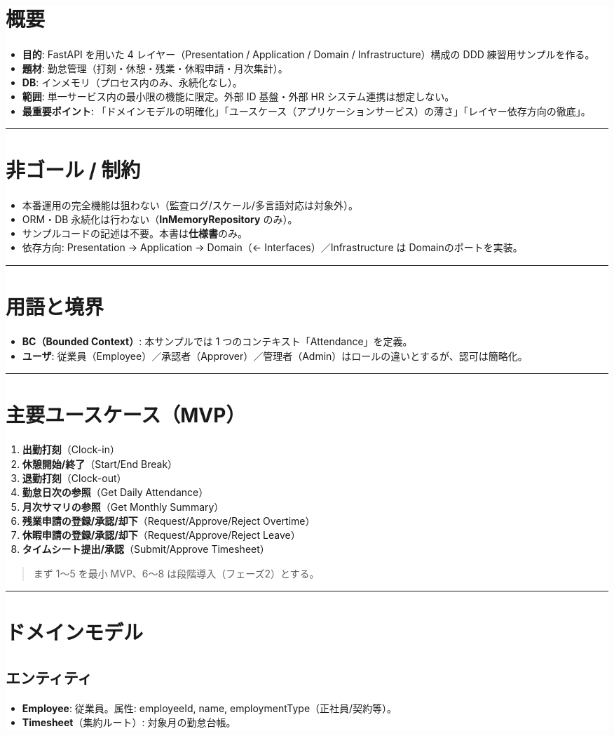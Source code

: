 # 概要

* **目的**: FastAPI を用いた 4 レイヤー（Presentation / Application / Domain / Infrastructure）構成の DDD 練習用サンプルを作る。
* **題材**: 勤怠管理（打刻・休憩・残業・休暇申請・月次集計）。
* **DB**: インメモリ（プロセス内のみ、永続化なし）。
* **範囲**: 単一サービス内の最小限の機能に限定。外部 ID 基盤・外部 HR システム連携は想定しない。
* **最重要ポイント**: 「ドメインモデルの明確化」「ユースケース（アプリケーションサービス）の薄さ」「レイヤー依存方向の徹底」。

---

# 非ゴール / 制約

* 本番運用の完全機能は狙わない（監査ログ/スケール/多言語対応は対象外）。
* ORM・DB 永続化は行わない（**InMemoryRepository** のみ）。
* サンプルコードの記述は不要。本書は**仕様書**のみ。
* 依存方向: Presentation → Application → Domain（← Interfaces）／Infrastructure は Domainのポートを実装。

---

# 用語と境界

* **BC（Bounded Context）**: 本サンプルでは 1 つのコンテキスト「Attendance」を定義。
* **ユーザ**: 従業員（Employee）／承認者（Approver）／管理者（Admin）はロールの違いとするが、認可は簡略化。

---

# 主要ユースケース（MVP）

1. **出勤打刻**（Clock-in）
2. **休憩開始/終了**（Start/End Break）
3. **退勤打刻**（Clock-out）
4. **勤怠日次の参照**（Get Daily Attendance）
5. **月次サマリの参照**（Get Monthly Summary）
6. **残業申請の登録/承認/却下**（Request/Approve/Reject Overtime）
7. **休暇申請の登録/承認/却下**（Request/Approve/Reject Leave）
8. **タイムシート提出/承認**（Submit/Approve Timesheet）

> まず 1〜5 を最小 MVP、6〜8 は段階導入（フェーズ2）とする。

---

# ドメインモデル

## エンティティ

* **Employee**: 従業員。属性: employeeId, name, employmentType（正社員/契約等）。
* **Timesheet**（集約ルート）: 対象月の勤怠台帳。
